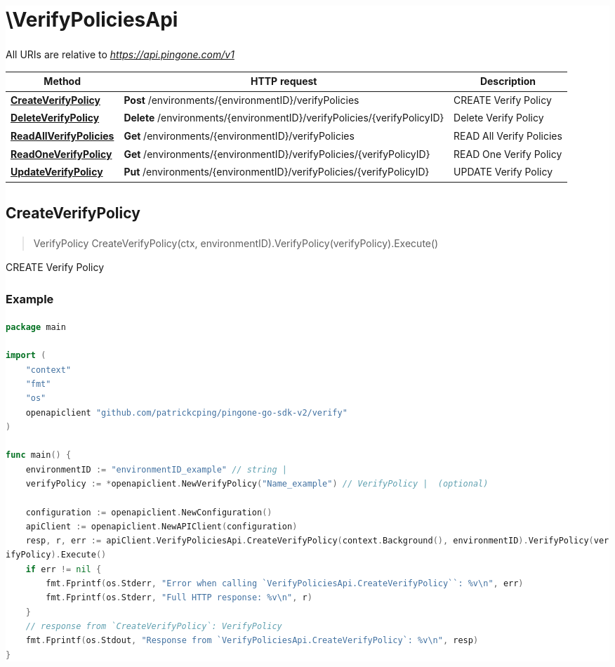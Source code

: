 # \VerifyPoliciesApi

All URIs are relative to *https://api.pingone.com/v1*

Method | HTTP request | Description
------------- | ------------- | -------------
[**CreateVerifyPolicy**](VerifyPoliciesApi.md#CreateVerifyPolicy) | **Post** /environments/{environmentID}/verifyPolicies | CREATE Verify Policy
[**DeleteVerifyPolicy**](VerifyPoliciesApi.md#DeleteVerifyPolicy) | **Delete** /environments/{environmentID}/verifyPolicies/{verifyPolicyID} | Delete Verify Policy
[**ReadAllVerifyPolicies**](VerifyPoliciesApi.md#ReadAllVerifyPolicies) | **Get** /environments/{environmentID}/verifyPolicies | READ All Verify Policies
[**ReadOneVerifyPolicy**](VerifyPoliciesApi.md#ReadOneVerifyPolicy) | **Get** /environments/{environmentID}/verifyPolicies/{verifyPolicyID} | READ One Verify Policy
[**UpdateVerifyPolicy**](VerifyPoliciesApi.md#UpdateVerifyPolicy) | **Put** /environments/{environmentID}/verifyPolicies/{verifyPolicyID} | UPDATE Verify Policy



## CreateVerifyPolicy

> VerifyPolicy CreateVerifyPolicy(ctx, environmentID).VerifyPolicy(verifyPolicy).Execute()

CREATE Verify Policy

### Example

```go
package main

import (
    "context"
    "fmt"
    "os"
    openapiclient "github.com/patrickcping/pingone-go-sdk-v2/verify"
)

func main() {
    environmentID := "environmentID_example" // string | 
    verifyPolicy := *openapiclient.NewVerifyPolicy("Name_example") // VerifyPolicy |  (optional)

    configuration := openapiclient.NewConfiguration()
    apiClient := openapiclient.NewAPIClient(configuration)
    resp, r, err := apiClient.VerifyPoliciesApi.CreateVerifyPolicy(context.Background(), environmentID).VerifyPolicy(verifyPolicy).Execute()
    if err != nil {
        fmt.Fprintf(os.Stderr, "Error when calling `VerifyPoliciesApi.CreateVerifyPolicy``: %v\n", err)
        fmt.Fprintf(os.Stderr, "Full HTTP response: %v\n", r)
    }
    // response from `CreateVerifyPolicy`: VerifyPolicy
    fmt.Fprintf(os.Stdout, "Response from `VerifyPoliciesApi.CreateVerifyPolicy`: %v\n", resp)
}
```
